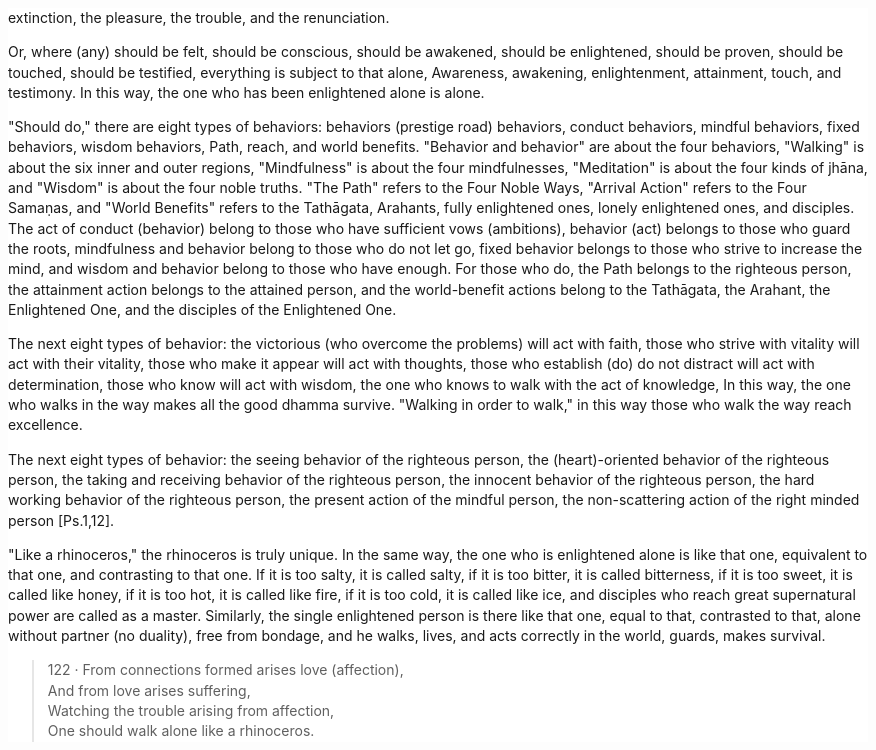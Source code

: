 extinction, the pleasure, the trouble, and the renunciation.

Or, where (any) should be felt, should be conscious, should be awakened, should
be enlightened, should be proven, should be touched, should be testified,
everything is subject to that alone, Awareness, awakening, enlightenment,
attainment, touch, and testimony. In this way, the one who has been enlightened
alone is alone.

"Should do," there are eight types of behaviors: behaviors (prestige road)
behaviors, conduct behaviors, mindful behaviors, fixed behaviors, wisdom
behaviors, Path, reach, and world benefits. "Behavior and behavior" are about
the four behaviors, "Walking" is about the six inner and outer regions,
"Mindfulness" is about the four mindfulnesses, "Meditation" is about the four
kinds of jhāna, and "Wisdom" is about the four noble truths. "The Path" refers
to the Four Noble Ways, "Arrival Action" refers to the Four Samaṇas, and "World
Benefits" refers to the Tathāgata, Arahants, fully enlightened ones, lonely
enlightened ones, and disciples. The act of conduct (behavior) belong to those
who have sufficient vows (ambitions), behavior (act) belongs to those who guard
the roots, mindfulness and behavior belong to those who do not let go, fixed
behavior belongs to those who strive to increase the mind, and wisdom and
behavior belong to those who have enough. For those who do, the Path belongs to
the righteous person, the attainment action belongs to the attained person, and
the world-benefit actions belong to the Tathāgata, the Arahant, the Enlightened
One, and the disciples of the Enlightened One.

The next eight types of behavior: the victorious (who overcome the problems)
will act with faith, those who strive with vitality will act with their
vitality, those who make it appear will act with thoughts, those who establish
(do) do not distract will act with determination, those who know will act with
wisdom, the one who knows to walk with the act of knowledge, In this way, the
one who walks in the way makes all the good dhamma survive. "Walking in order to
walk," in this way those who walk the way reach excellence.

The next eight types of behavior: the seeing behavior of the righteous person,
the (heart)-oriented behavior of the righteous person, the taking and receiving
behavior of the righteous person, the innocent behavior of the righteous person,
the hard working behavior of the righteous person, the present action of the
mindful person, the non-scattering action of the right minded person [Ps.1,12].

"Like a rhinoceros," the rhinoceros is truly unique. In the same way, the one
who is enlightened alone is like that one, equivalent to that one, and
contrasting to that one. If it is too salty, it is called salty, if it is too
bitter, it is called bitterness, if it is too sweet, it is called like honey, if
it is too hot, it is called like fire, if it is too cold, it is called like ice,
and disciples who reach great supernatural power are called as a master.
Similarly, the single enlightened person is there like that one, equal to that,
contrasted to that, alone without partner (no duality), free from bondage, and
he walks, lives, and acts correctly in the world, guards, makes survival.

> 122 &middot; From connections formed arises love (affection),  
And from love arises suffering,  
Watching the trouble arising from affection,  
One should walk alone like a rhinoceros.
